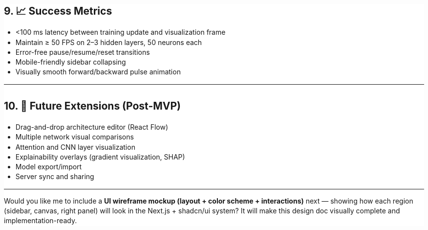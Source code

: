 
## 9. 📈 Success Metrics

- <100 ms latency between training update and visualization frame
- Maintain ≥ 50 FPS on 2–3 hidden layers, 50 neurons each
- Error-free pause/resume/reset transitions
- Mobile-friendly sidebar collapsing
- Visually smooth forward/backward pulse animation

---

## 10. 🧩 Future Extensions (Post-MVP)

- Drag-and-drop architecture editor (React Flow)
- Multiple network visual comparisons
- Attention and CNN layer visualization
- Explainability overlays (gradient visualization, SHAP)
- Model export/import
- Server sync and sharing

---

Would you like me to include a **UI wireframe mockup (layout + color scheme + interactions)** next — showing how each region (sidebar, canvas, right panel) will look in the Next.js + shadcn/ui system?
It will make this design doc visually complete and implementation-ready.
